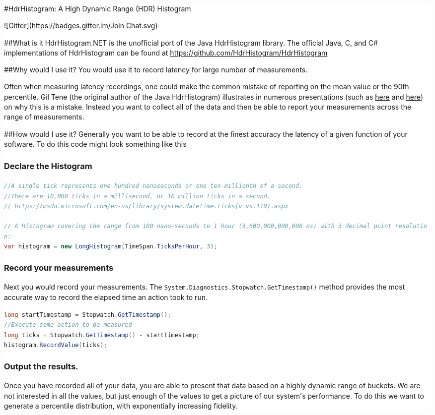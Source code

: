 #HdrHistogram: A High Dynamic Range (HDR) Histogram

[![Gitter](https://badges.gitter.im/Join Chat.svg)](https://gitter.im/HdrHistogram/HdrHistogram?utm_source=badge&utm_medium=badge&utm_campaign=pr-badge&utm_content=badge)

##What is it
HdrHistogram.NET is the unofficial port of the Java HdrHistogram library. 
The official Java, C, and C# implementations of HdrHistogram can be found at https://github.com/HdrHistogram/HdrHistogram

##Why would I use it?
You would use it to record latency for large number of measurements.

Often when measuring latency recordings, one could make the common mistake of reporting on the mean value or the 90th percentile. 
Gil Tene (the original author of the Java HdrHistogram) illustrates in numerous presentations (such as [here](http://www.infoq.com/presentations/latency-pitfalls) and [here](https://www.youtube.com/watch?v=9MKY4KypBzg)) on why this is a mistake. 
Instead you want to collect all of the data and then be able to report your measurements across the range of measurements. 

##How would I use it?
Generally you want to be able to record at the finest accuracy the latency of a given function of your software. 
To do this code might look something like this

### Declare the Histogram

``` csharp
//A single tick represents one hundred nanoseconds or one ten-millionth of a second. 
//There are 10,000 ticks in a millisecond, or 10 million ticks in a second.
// https://msdn.microsoft.com/en-us/library/system.datetime.ticks(v=vs.110).aspx

// A Histogram covering the range from 100 nano-seconds to 1 hour (3,600,000,000,000 ns) with 3 decimal point resolution:
var histogram = new LongHistogram(TimeSpan.TicksPerHour, 3);

``` 

### Record your measurements
Next you would record your measurements.
The `System.Diagnostics.Stopwatch.GetTimestamp()` method provides the most accurate way to record the elapsed time an action took to run.

```  csharp
long startTimestamp = Stopwatch.GetTimestamp();
//Execute some action to be measured
long ticks = Stopwatch.GetTimestamp() - startTimestamp;
histogram.RecordValue(ticks);

```

### Output the results.
Once you have recorded all of your data, you are able to present that data based on a highly dynamic range of buckets.
We are not interested in all the values, but just enough of the values to get a picture of our system's performance.
To do this we want to generate a percentile distribution, with exponentially increasing fidelity.
